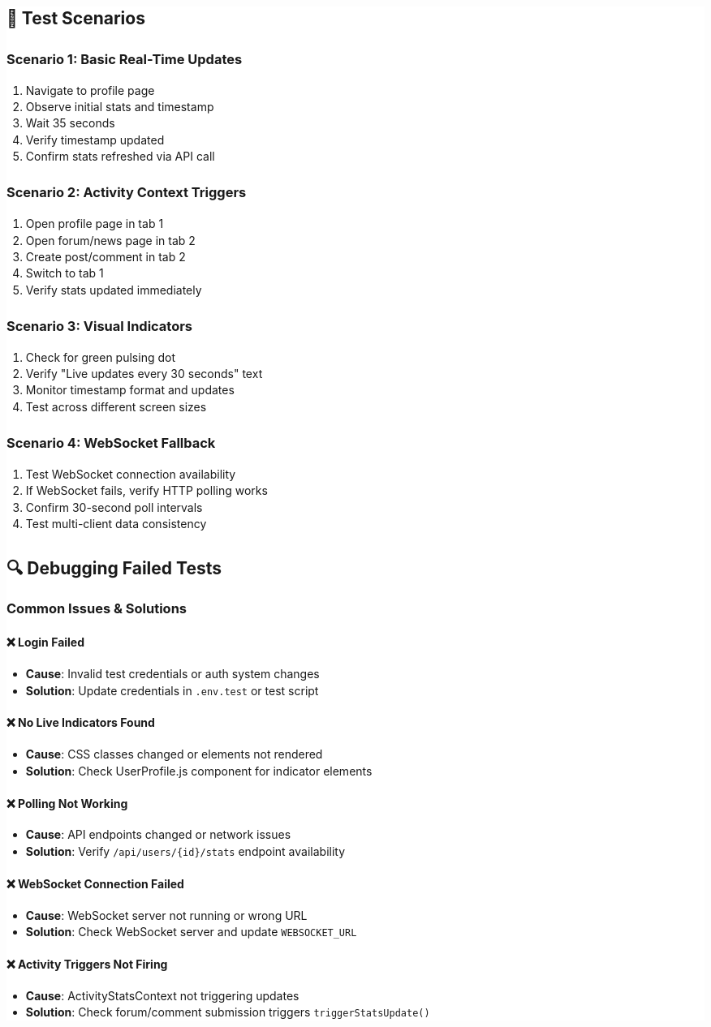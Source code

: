 ## 🔧 Test Scenarios

### Scenario 1: Basic Real-Time Updates
1. Navigate to profile page
2. Observe initial stats and timestamp
3. Wait 35 seconds
4. Verify timestamp updated
5. Confirm stats refreshed via API call

### Scenario 2: Activity Context Triggers
1. Open profile page in tab 1
2. Open forum/news page in tab 2
3. Create post/comment in tab 2
4. Switch to tab 1
5. Verify stats updated immediately

### Scenario 3: Visual Indicators
1. Check for green pulsing dot
2. Verify "Live updates every 30 seconds" text
3. Monitor timestamp format and updates
4. Test across different screen sizes

### Scenario 4: WebSocket Fallback
1. Test WebSocket connection availability
2. If WebSocket fails, verify HTTP polling works
3. Confirm 30-second poll intervals
4. Test multi-client data consistency

## 🔍 Debugging Failed Tests

### Common Issues & Solutions

#### ❌ Login Failed
- **Cause**: Invalid test credentials or auth system changes
- **Solution**: Update credentials in `.env.test` or test script

#### ❌ No Live Indicators Found
- **Cause**: CSS classes changed or elements not rendered
- **Solution**: Check UserProfile.js component for indicator elements

#### ❌ Polling Not Working
- **Cause**: API endpoints changed or network issues  
- **Solution**: Verify `/api/users/{id}/stats` endpoint availability

#### ❌ WebSocket Connection Failed
- **Cause**: WebSocket server not running or wrong URL
- **Solution**: Check WebSocket server and update `WEBSOCKET_URL`

#### ❌ Activity Triggers Not Firing
- **Cause**: ActivityStatsContext not triggering updates
- **Solution**: Check forum/comment submission triggers `triggerStatsUpdate()`
